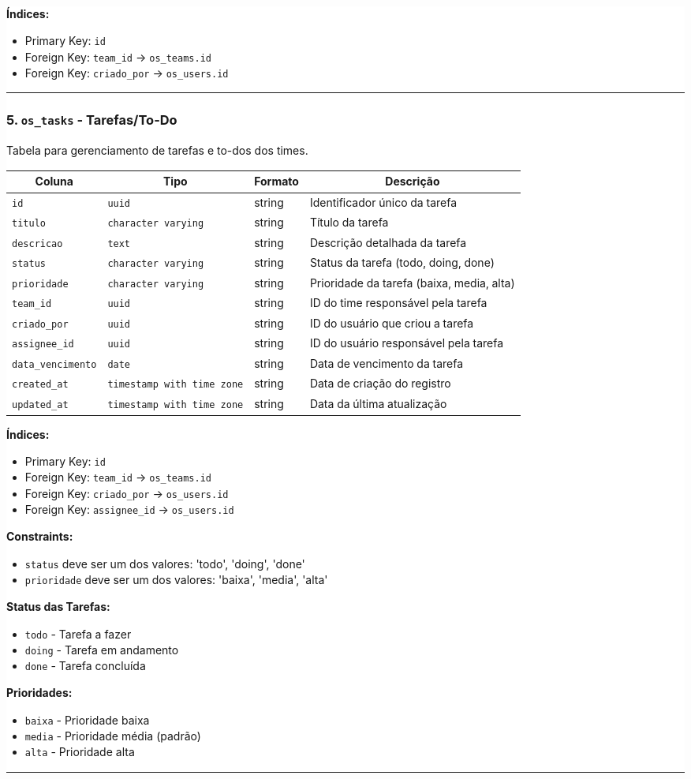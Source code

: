 **Índices:**
- Primary Key: `id`
- Foreign Key: `team_id` → `os_teams.id`
- Foreign Key: `criado_por` → `os_users.id`

---

### 5. `os_tasks` - Tarefas/To-Do
Tabela para gerenciamento de tarefas e to-dos dos times.

| Coluna | Tipo | Formato | Descrição |
|--------|------|---------|-----------|
| `id` | `uuid` | string | Identificador único da tarefa |
| `titulo` | `character varying` | string | Título da tarefa |
| `descricao` | `text` | string | Descrição detalhada da tarefa |
| `status` | `character varying` | string | Status da tarefa (todo, doing, done) |
| `prioridade` | `character varying` | string | Prioridade da tarefa (baixa, media, alta) |
| `team_id` | `uuid` | string | ID do time responsável pela tarefa |
| `criado_por` | `uuid` | string | ID do usuário que criou a tarefa |
| `assignee_id` | `uuid` | string | ID do usuário responsável pela tarefa |
| `data_vencimento` | `date` | string | Data de vencimento da tarefa |
| `created_at` | `timestamp with time zone` | string | Data de criação do registro |
| `updated_at` | `timestamp with time zone` | string | Data da última atualização |

**Índices:**
- Primary Key: `id`
- Foreign Key: `team_id` → `os_teams.id`
- Foreign Key: `criado_por` → `os_users.id`
- Foreign Key: `assignee_id` → `os_users.id`

**Constraints:**
- `status` deve ser um dos valores: 'todo', 'doing', 'done'
- `prioridade` deve ser um dos valores: 'baixa', 'media', 'alta'

**Status das Tarefas:**
- `todo` - Tarefa a fazer
- `doing` - Tarefa em andamento
- `done` - Tarefa concluída

**Prioridades:**
- `baixa` - Prioridade baixa
- `media` - Prioridade média (padrão)
- `alta` - Prioridade alta

---
